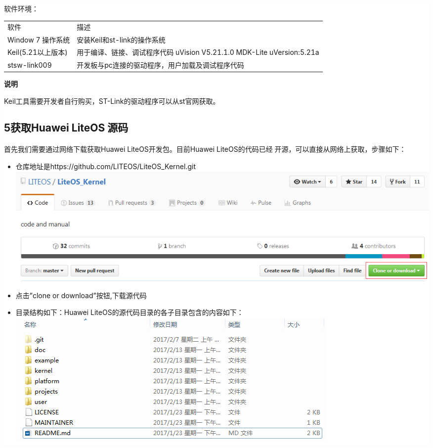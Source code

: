 
软件环境：

<table>
	<tr>
	<td>软件</td>
	<td>描述</td>
	</tr>
	<tr>
	<td>Window 7 操作系统</td>
	<td>安装Keil和st-link的操作系统</td>
	</tr>
	<tr>
	<td>Keil(5.21以上版本)</td>
	<td>用于编译、链接、调试程序代码
	uVision V5.21.1.0 MDK-Lite uVersion:5.21a</td>
	</tr>
	<tr>
	<td>stsw-link009</td>
	<td>开发板与pc连接的驱动程序，用户加载及调试程序代码</td>
	</tr>
</table>

**说明**

Keil工具需要开发者自行购买，ST-Link的驱动程序可以从st官网获取。


## 5获取Huawei LiteOS 源码

首先我们需要通过网络下载获取Huawei LiteOS开发包。目前Huawei LiteOS的代码已经
开源，可以直接从网络上获取，步骤如下：

- 仓库地址是https://github.com/LITEOS/LiteOS_Kernel.git 
![](./meta/keil/git_down.png)

- 点击”clone or download”按钮,下载源代码


- 目录结构如下：Huawei LiteOS的源代码目录的各子目录包含的内容如下：
![](./meta/keil/catal.png)
